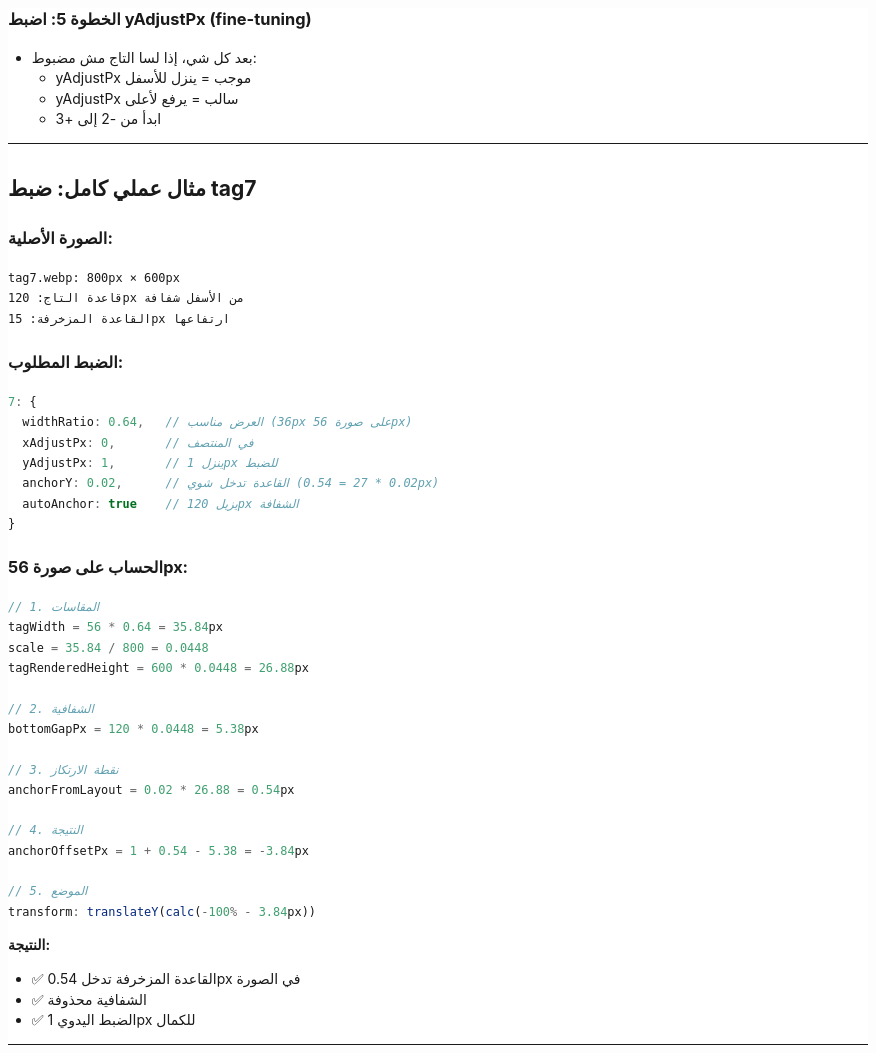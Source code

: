 ### الخطوة 5: اضبط yAdjustPx (fine-tuning)
- بعد كل شي، إذا لسا التاج مش مضبوط:
  - yAdjustPx موجب = ينزل للأسفل
  - yAdjustPx سالب = يرفع لأعلى
  - ابدأ من -2 إلى +3

---

## مثال عملي كامل: ضبط tag7

### الصورة الأصلية:
```
tag7.webp: 800px × 600px
قاعدة التاج: 120px من الأسفل شفافة
القاعدة المزخرفة: 15px ارتفاعها
```

### الضبط المطلوب:
```typescript
7: { 
  widthRatio: 0.64,   // العرض مناسب (36px على صورة 56px)
  xAdjustPx: 0,       // في المنتصف
  yAdjustPx: 1,       // ينزل 1px للضبط
  anchorY: 0.02,      // القاعدة تدخل شوي (0.02 * 27 = 0.54px)
  autoAnchor: true    // يزيل 120px الشفافة
}
```

### الحساب على صورة 56px:
```javascript
// 1. المقاسات
tagWidth = 56 * 0.64 = 35.84px
scale = 35.84 / 800 = 0.0448
tagRenderedHeight = 600 * 0.0448 = 26.88px

// 2. الشفافية
bottomGapPx = 120 * 0.0448 = 5.38px

// 3. نقطة الارتكاز
anchorFromLayout = 0.02 * 26.88 = 0.54px

// 4. النتيجة
anchorOffsetPx = 1 + 0.54 - 5.38 = -3.84px

// 5. الموضع
transform: translateY(calc(-100% - 3.84px))
```

**النتيجة:**
- ✅ القاعدة المزخرفة تدخل 0.54px في الصورة
- ✅ الشفافية محذوفة
- ✅ الضبط اليدوي 1px للكمال

---